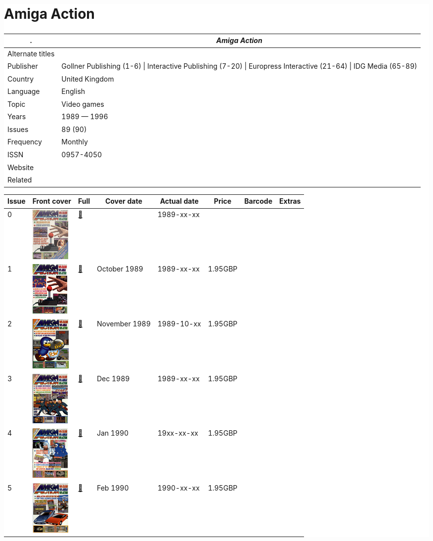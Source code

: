 # Amiga Action

. | _Amiga Action_
--- | ---
Alternate titles | 
Publisher | Gollner Publishing (1-6) &vert; Interactive Publishing (7-20) &vert; Europress Interactive (21-64) &vert; IDG Media (65-89)
Country | United Kingdom
Language | English
Topic | Video games
Years | 1989 &mdash; 1996
Issues | 89 (90)
Frequency | Monthly
ISSN | 0957-4050
Website | 
Related | 

Issue | Front&nbsp;cover | Full | Cover date | Actual date | Price | Barcode | Extras
----- | ---------------- | ---- | ---------- | ----------- | ----- | ------- | ------
0|![0](amigaaction/00.png)|[🔗][0]||1989-xx-xx|||
1|![1](amigaaction/01.png)|[🔗][1]|October 1989|1989-xx-xx|1.95GBP||
2|![2](amigaaction/02.png)|[🔗][2]|November 1989|1989-10-xx|1.95GBP||
3|![3](amigaaction/03.png)|[🔗][3]|Dec 1989|1989-xx-xx|1.95GBP||
4|![4](amigaaction/04.png)|[🔗][4]|Jan 1990|19xx-xx-xx|1.95GBP||
5|![5](amigaaction/05.png)|[🔗][5]|Feb 1990|1990-xx-xx|1.95GBP||

[0]: https://archive.org/details/AmigaActionHi00
[1]: https://archive.org/details/amiga-action-1-october-1989
[2]: https://archive.org/details/amiga-action-02
[3]: https://archive.org/details/amiga-action-03
[4]: https://archive.org/details/amiga-action-04
[5]: https://archive.org/details/Amiga_Action_Issue_05_1990-02_Gollner_Publishing_GB
[6]: https://archive.org/details/Amiga_Action_Issue_06_1990-03_Gollner_Publishing_GB
[7]: https://archive.org/details/amiga-action-07
[8]: https://archive.org/details/amiga-action-08
[9]: https://archive.org/details/amiga-action-09
[10]: https://archive.org/details/amiga-action-10
[11]: https://archive.org/details/amiga-action-11
[12]: https://archive.org/details/Amiga_Action_Issue_12_1990-09_Interactive_Publishing_GB
[13]: https://archive.org/details/amiga-action-13
[14]: https://archive.org/details/amiga-action-14
[15]: https://archive.org/details/amigaaction15
[16]: https://archive.org/details/amiga-action-16
[17]: https://archive.org/details/amigaaction17
[18]: https://archive.org/details/amigaaction18
[19]: https://archive.org/details/amigaaction19
[20]: https://archive.org/details/amigaaction20
[21]: https://archive.org/details/Amiga_Action_Issue_21_1991-06_Europress_Interactive_GB
[22]: https://archive.org/details/Amiga_Action_Issue_22_1991-07_Europress_Interactive_GB
[23]: https://archive.org/details/amigaaction23
[25]: https://archive.org/details/amiga-action-25
[26]: https://archive.org/details/amiga-action-1991-11
[27]: https://archive.org/details/amiga-action-27
[28]: https://archive.org/details/amiga-action-28-january-1992
[29]: https://archive.org/details/amiga-action-1992-02
[30]: https://archive.org/details/amiga-action-30
[31]: https://archive.org/details/amigaaction31
[32]: https://archive.org/details/amiga-action-1992-05
[33]: https://archive.org/details/amiga-action-33
[34]: https://archive.org/details/amiga-action-1992-07
[35]: https://archive.org/details/amiga-action-1992-08
[36]: https://archive.org/details/Amiga_Action_Issue_36_1992-09_Europress_Interactive_GB
[37]: https://archive.org/details/amiga-action-37-1992-10
[38]: https://archive.org/details/amiga-action-1992-11_202012
[39]: https://archive.org/details/amiga-action-39
[40]: https://archive.org/details/amiga-action-1993-01
[41]: https://archive.org/details/amiga-action-1993-02
[42]: https://archive.org/details/amigaaction42
[43]: https://archive.org/details/amigaaction43
[44]: https://archive.org/details/amigaaction44
[45]: https://archive.org/details/amigaaction45
[46]: https://archive.org/details/amigaaction46
[47]: https://archive.org/details/amigaaction47
[48]: https://archive.org/details/amigaaction48
[49]: https://archive.org/details/amigaaction49
[50]: https://archive.org/details/amiga-action-50
[51]: https://archive.org/details/amigaaction51
[52]: https://archive.org/details/amiga-action-52
[53]: https://archive.org/details/amigaaction53
[54]: https://archive.org/details/amigaaction54
[55]: https://archive.org/details/amigaaction55
[56]: https://archive.org/details/amigaaction56
[57]: https://archive.org/details/amigaaction57
[59]: https://archive.org/details/amiga-action-59
[60]: https://archive.org/details/amigaaction60
[61]: https://archive.org/details/amigaaction61
[62]: https://archive.org/details/amigaaction62
[63]: https://archive.org/details/amigaaction63
[64]: https://archive.org/details/amiga-action-64
[65]: https://archive.org/details/amigaaction65
[66]: https://archive.org/details/amiga-action-66
[67]: https://archive.org/details/amiga-action-67
[68]: https://archive.org/details/Amiga_Action_Issue_68_1995-03_IDG_Media_GB
[69]: https://archive.org/details/amiga-action-69
[70]: https://archive.org/details/amigaaction70
[71]: https://archive.org/details/Amiga_Action_Issue_71_1995-06_IDG_Media_GB
[73]: https://archive.org/details/amiga-action-73
[76]: https://archive.org/details/amigaaction76
[77]: https://archive.org/details/amigaaction77
[78]: https://archive.org/details/amiga-action-78
[79]: https://archive.org/details/amiga-action-issue-79-february-1996-optimized
[80]: https://archive.org/details/amiga-action-issue-80-march-1996-optimized
[81]: https://archive.org/details/amiga-action-issue-81-april-1996-optimized
[82]: https://archive.org/details/amiga-action-issue-82-may-1996-optimized
[83]: https://archive.org/details/amiga-action-issue-83-june-1996-optimized
[84]: https://archive.org/details/amiga-action-issue-84-july-1996-optimized
[85]: https://archive.org/details/amiga-action-issue-85-august-1996-optimized
[86]: https://archive.org/details/amiga-action-issue-86-september-1996-optimized
[87]: https://archive.org/details/AmigaActionIssue87October1996Opt
[88]: https://archive.org/details/AmigaActionIssue88November1996Opt
[89]: https://archive.org/details/AmigaActionIssue89December1996LastIssue
[13e]: https://archive.org/details/Amiga_Action_13_1990-09_Europress_Interactive_GB_Oct_1990_Disk_1
[18e]: https://archive.org/details/Amiga_Action_18_1991-02_Europress_Interactive_GB_Mar_1991_Disk_4
[19e]: https://archive.org/details/Amiga_Action_19_1991-03_Europress_Interactive_GB_Apr_1991_Disk_5
[23e]: https://archive.org/details/aa-23
[42e2]: https://archive.org/details/aa-42
[60e]: https://archive.org/details/aa-60
[61e]: https://archive.org/details/aa-61
[62e]: https://archive.org/details/aa-62
[63e]: https://archive.org/details/aa-63
[65e]: https://archive.org/details/aa-65
[66e]: https://archive.org/details/aa-66
[67e]: https://archive.org/details/aa-67
[68e]: https://archive.org/details/aa-68
[69e]: https://archive.org/details/aa-69
[70e]: https://archive.org/details/aa-70
[71e]: https://archive.org/details/aa-71
[72e]: https://archive.org/details/aa-72
[73e]: https://archive.org/details/aa-73
[74e]: https://archive.org/details/aa-74
[75e]: https://archive.org/details/aa-75
[83e]: https://archive.org/details/aa-83